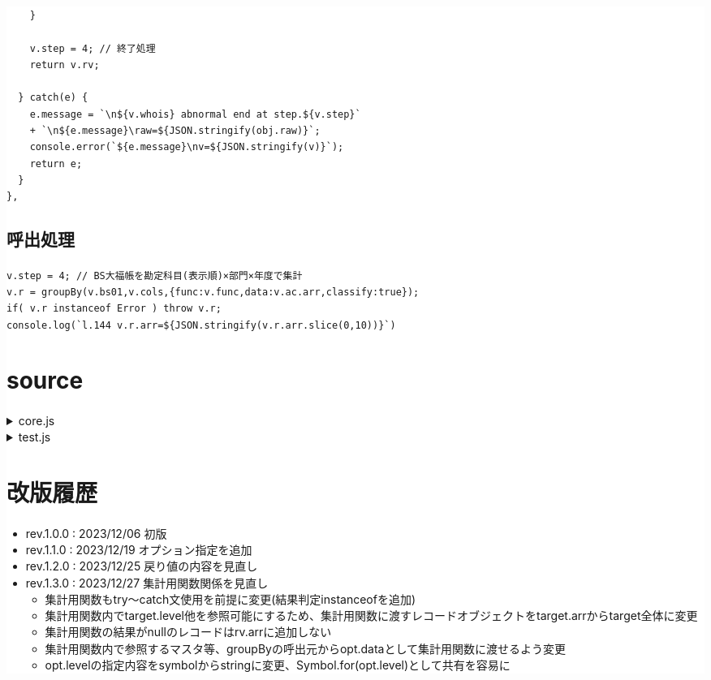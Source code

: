 ```
    }

    v.step = 4; // 終了処理
    return v.rv;

  } catch(e) {
    e.message = `\n${v.whois} abnormal end at step.${v.step}`
    + `\n${e.message}\raw=${JSON.stringify(obj.raw)}`;
    console.error(`${e.message}\nv=${JSON.stringify(v)}`);
    return e;
  }
},
```

## 呼出処理

```
v.step = 4; // BS大福帳を勘定科目(表示順)×部門×年度で集計
v.r = groupBy(v.bs01,v.cols,{func:v.func,data:v.ac.arr,classify:true});
if( v.r instanceof Error ) throw v.r;
console.log(`l.144 v.r.arr=${JSON.stringify(v.r.arr.slice(0,10))}`)
```


<a name="source"></a>

# source

<details><summary>core.js</summary></details>

<details><summary>test.js</summary></details>

<a name="history"></a>

# 改版履歴

- rev.1.0.0 : 2023/12/06 初版
- rev.1.1.0 : 2023/12/19 オプション指定を追加
- rev.1.2.0 : 2023/12/25 戻り値の内容を見直し
- rev.1.3.0 : 2023/12/27 集計用関数関係を見直し
  - 集計用関数もtry〜catch文使用を前提に変更(結果判定instanceofを追加)
  - 集計用関数内でtarget.level他を参照可能にするため、集計用関数に渡すレコードオブジェクトをtarget.arrからtarget全体に変更
  - 集計用関数の結果がnullのレコードはrv.arrに追加しない
  - 集計用関数内で参照するマスタ等、groupByの呼出元からopt.dataとして集計用関数に渡せるよう変更
  - opt.levelの指定内容をsymbolからstringに変更、Symbol.for(opt.level)として共有を容易に
